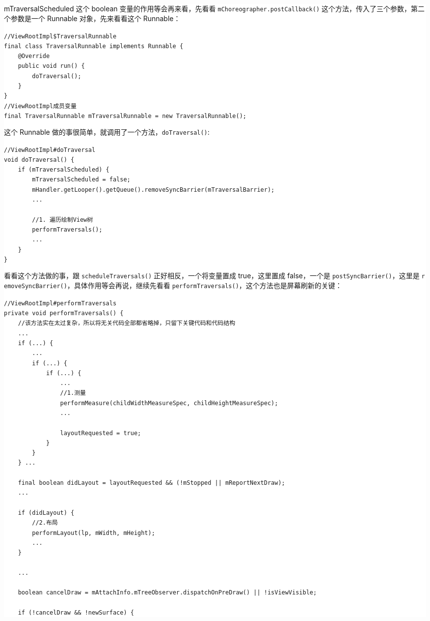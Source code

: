 mTraversalScheduled 这个 boolean 变量的作用等会再来看，先看看 `mChoreographer.postCallback()` 这个方法，传入了三个参数，第二个参数是一个 Runnable 对象，先来看看这个 Runnable：  
```  
//ViewRootImpl$TraversalRunnable
final class TraversalRunnable implements Runnable {
    @Override
    public void run() {
        doTraversal();
    }
}
//ViewRootImpl成员变量
final TraversalRunnable mTraversalRunnable = new TraversalRunnable();
```  

这个 Runnable 做的事很简单，就调用了一个方法，`doTraversal()`:  
```  
//ViewRootImpl#doTraversal
void doTraversal() {
    if (mTraversalScheduled) {
        mTraversalScheduled = false;
        mHandler.getLooper().getQueue().removeSyncBarrier(mTraversalBarrier);
        ...
        
        //1. 遍历绘制View树
        performTraversals();
        ...
    }
}
```  


看看这个方法做的事，跟 `scheduleTraversals()` 正好相反，一个将变量置成 true，这里置成 false，一个是 `postSyncBarrier()`，这里是 `removeSyncBarrier()`，具体作用等会再说，继续先看看 `performTraversals()`，这个方法也是屏幕刷新的关键：  
```  
//ViewRootImpl#performTraversals
private void performTraversals() {
    //该方法实在太过复杂，所以将无关代码全部都省略掉，只留下关键代码和代码结构
    ...
    if (...) {
        ...
        if (...) {
            if (...) {
                ...
                //1.测量
                performMeasure(childWidthMeasureSpec, childHeightMeasureSpec);
                ...

                layoutRequested = true;
            }
        }
    } ...

    final boolean didLayout = layoutRequested && (!mStopped || mReportNextDraw);
    ...

    if (didLayout) {
        //2.布局
        performLayout(lp, mWidth, mHeight);
        ...
    }

    ...

    boolean cancelDraw = mAttachInfo.mTreeObserver.dispatchOnPreDraw() || !isViewVisible;

    if (!cancelDraw && !newSurface) {
```